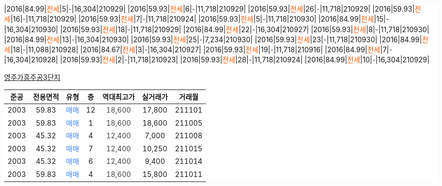|2016|84.99|<span style="color:#ff5a00">전세</span>|5|<span style="color:#444444">-</span>|16,304|210929|
|2016|59.93|<span style="color:#ff5a00">전세</span>|6|<span style="color:#444444">-</span>|11,718|210929|
|2016|59.93|<span style="color:#ff5a00">전세</span>|26|<span style="color:#444444">-</span>|11,718|210929|
|2016|59.93|<span style="color:#ff5a00">전세</span>|16|<span style="color:#444444">-</span>|11,718|210929|
|2016|59.93|<span style="color:#ff5a00">전세</span>|7|<span style="color:#444444">-</span>|11,718|210924|
|2016|59.93|<span style="color:#ff5a00">전세</span>|5|<span style="color:#444444">-</span>|11,718|210930|
|2016|84.99|<span style="color:#ff5a00">전세</span>|15|<span style="color:#444444">-</span>|16,304|210930|
|2016|59.93|<span style="color:#ff5a00">전세</span>|18|<span style="color:#444444">-</span>|11,718|210929|
|2016|84.99|<span style="color:#ff5a00">전세</span>|22|<span style="color:#444444">-</span>|16,304|210927|
|2016|59.93|<span style="color:#ff5a00">전세</span>|8|<span style="color:#444444">-</span>|11,718|210930|
|2016|84.99|<span style="color:#ff5a00">전세</span>|13|<span style="color:#444444">-</span>|16,304|210930|
|2016|59.93|<span style="color:#ff5a00">전세</span>|25|<span style="color:#444444">-</span>|7,234|210930|
|2016|59.93|<span style="color:#ff5a00">전세</span>|23|<span style="color:#444444">-</span>|11,718|210930|
|2016|84.99|<span style="color:#ff5a00">전세</span>|18|<span style="color:#444444">-</span>|11,088|210928|
|2016|84.67|<span style="color:#ff5a00">전세</span>|3|<span style="color:#444444">-</span>|16,304|210927|
|2016|59.93|<span style="color:#ff5a00">전세</span>|19|<span style="color:#444444">-</span>|11,718|210916|
|2016|84.99|<span style="color:#ff5a00">전세</span>|7|<span style="color:#444444">-</span>|16,304|210928|
|2016|59.93|<span style="color:#ff5a00">전세</span>|2|<span style="color:#444444">-</span>|11,718|210923|
|2016|59.93|<span style="color:#ff5a00">전세</span>|28|<span style="color:#444444">-</span>|11,718|210924|
|2016|84.99|<span style="color:#ff5a00">전세</span>|10|<span style="color:#444444">-</span>|16,304|210929|


<script async src="//pagead2.googlesyndication.com/pagead/js/adsbygoogle.js"></script>

<ins class="adsbygoogle"
     style="display:block"
     data-ad-client="ca-pub-2446590836940007"
     data-ad-slot="1659523306"
     data-ad-format="auto"
     data-full-width-responsive="true"></ins>
<script>
(adsbygoogle = window.adsbygoogle || []).push({});
</script>


[영주가흥주공3단지](https://search.naver.com/search.naver?query=%EA%B2%BD%EC%83%81%EB%B6%81%EB%8F%84+%EC%98%81%EC%A3%BC%EC%8B%9C+%EA%B0%80%ED%9D%A5%EB%8F%99+%EC%98%81%EC%A3%BC%EA%B0%80%ED%9D%A5%EC%A3%BC%EA%B3%B53%EB%8B%A8%EC%A7%80)

|준공|전용면적|유형|층|역대최고가|실거래가|거래월|
|:---:|:---:|:---:|:---:|:---:|:---:|:---:|
|2003|59.83|<span style="color:#4285f3">매매</span>|12|<span style="color:#444444">18,600</span>|17,800|211101|
|2003|59.83|<span style="color:#4285f3">매매</span>|1|<span style="color:#444444">18,600</span>|18,600|211005|
|2003|45.32|<span style="color:#4285f3">매매</span>|4|<span style="color:#444444">12,400</span>|7,000|211008|
|2003|45.32|<span style="color:#4285f3">매매</span>|7|<span style="color:#444444">12,400</span>|10,250|211015|
|2003|45.32|<span style="color:#4285f3">매매</span>|6|<span style="color:#444444">12,400</span>|9,400|211014|
|2003|59.83|<span style="color:#4285f3">매매</span>|4|<span style="color:#444444">18,600</span>|15,800|211011|